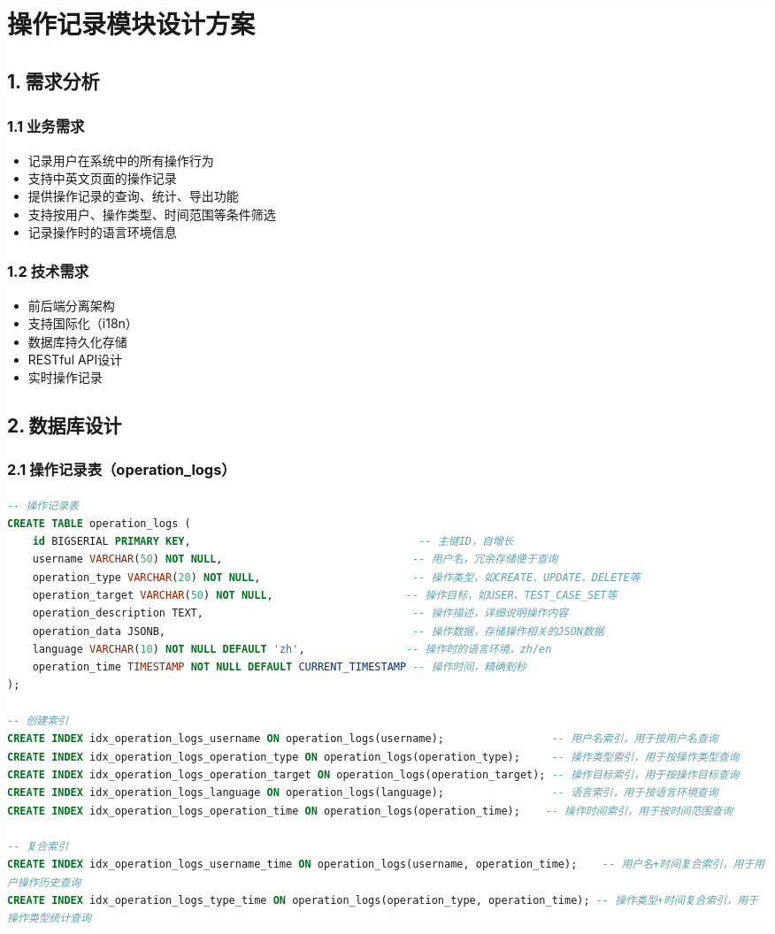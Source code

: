 # 操作记录模块设计方案

## 1. 需求分析

### 1.1 业务需求
- 记录用户在系统中的所有操作行为
- 支持中英文页面的操作记录
- 提供操作记录的查询、统计、导出功能
- 支持按用户、操作类型、时间范围等条件筛选
- 记录操作时的语言环境信息

### 1.2 技术需求
- 前后端分离架构
- 支持国际化（i18n）
- 数据库持久化存储
- RESTful API设计
- 实时操作记录

## 2. 数据库设计

### 2.1 操作记录表（operation_logs）

```sql
-- 操作记录表
CREATE TABLE operation_logs (
    id BIGSERIAL PRIMARY KEY,                                    -- 主键ID，自增长
    username VARCHAR(50) NOT NULL,                              -- 用户名，冗余存储便于查询
    operation_type VARCHAR(20) NOT NULL,                        -- 操作类型，如CREATE、UPDATE、DELETE等
    operation_target VARCHAR(50) NOT NULL,                     -- 操作目标，如USER、TEST_CASE_SET等
    operation_description TEXT,                                 -- 操作描述，详细说明操作内容
    operation_data JSONB,                                       -- 操作数据，存储操作相关的JSON数据
    language VARCHAR(10) NOT NULL DEFAULT 'zh',                -- 操作时的语言环境，zh/en
    operation_time TIMESTAMP NOT NULL DEFAULT CURRENT_TIMESTAMP -- 操作时间，精确到秒
);

-- 创建索引
CREATE INDEX idx_operation_logs_username ON operation_logs(username);                 -- 用户名索引，用于按用户名查询
CREATE INDEX idx_operation_logs_operation_type ON operation_logs(operation_type);     -- 操作类型索引，用于按操作类型查询
CREATE INDEX idx_operation_logs_operation_target ON operation_logs(operation_target); -- 操作目标索引，用于按操作目标查询
CREATE INDEX idx_operation_logs_language ON operation_logs(language);                 -- 语言索引，用于按语言环境查询
CREATE INDEX idx_operation_logs_operation_time ON operation_logs(operation_time);    -- 操作时间索引，用于按时间范围查询

-- 复合索引
CREATE INDEX idx_operation_logs_username_time ON operation_logs(username, operation_time);    -- 用户名+时间复合索引，用于用户操作历史查询
CREATE INDEX idx_operation_logs_type_time ON operation_logs(operation_type, operation_time); -- 操作类型+时间复合索引，用于操作类型统计查询
```
